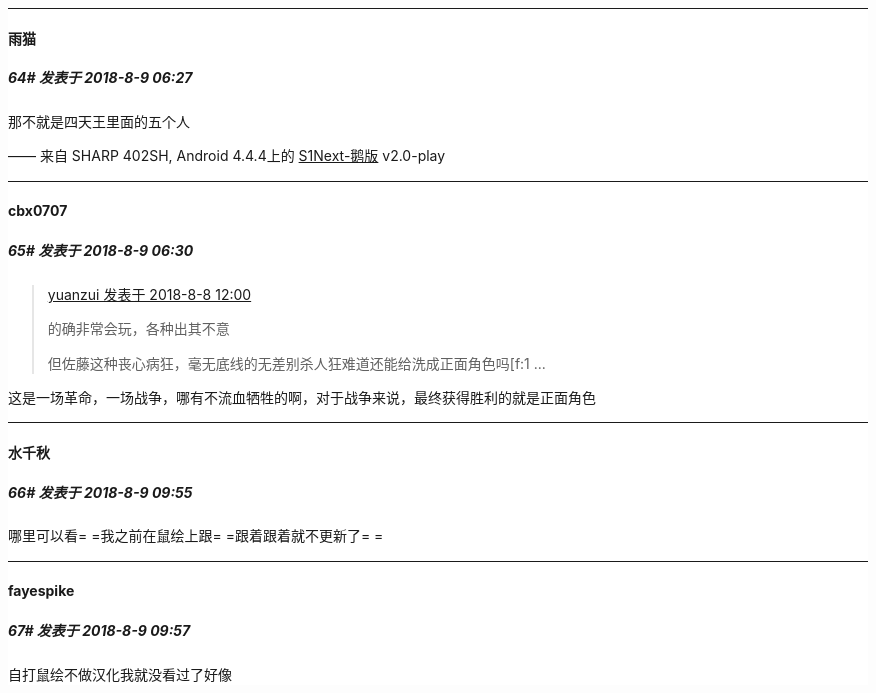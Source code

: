 -----

####  雨猫  
##### 64#       发表于 2018-8-9 06:27




那不就是四天王里面的五个人

—— 来自 SHARP 402SH, Android 4.4.4上的 [S1Next-鹅版](https://github.com/ykrank/S1-Next/releases) v2.0-play







-----

####  cbx0707  
##### 65#       发表于 2018-8-9 06:30



<blockquote><a href="httphttps://bbs.saraba1st.com/2b/forum.php?mod=redirect&amp;goto=findpost&amp;pid=40582617&amp;ptid=1732040" target="_blank">yuanzui 发表于 2018-8-8 12:00</a>

的确非常会玩，各种出其不意


但佐藤这种丧心病狂，毫无底线的无差别杀人狂难道还能给洗成正面角色吗[f:1 ...</blockquote>
这是一场革命，一场战争，哪有不流血牺牲的啊，对于战争来说，最终获得胜利的就是正面角色







-----

####  水千秋  
##### 66#       发表于 2018-8-9 09:55




哪里可以看= =我之前在鼠绘上跟= =跟着跟着就不更新了= =







-----

####  fayespike  
##### 67#       发表于 2018-8-9 09:57




自打鼠绘不做汉化我就没看过了好像

